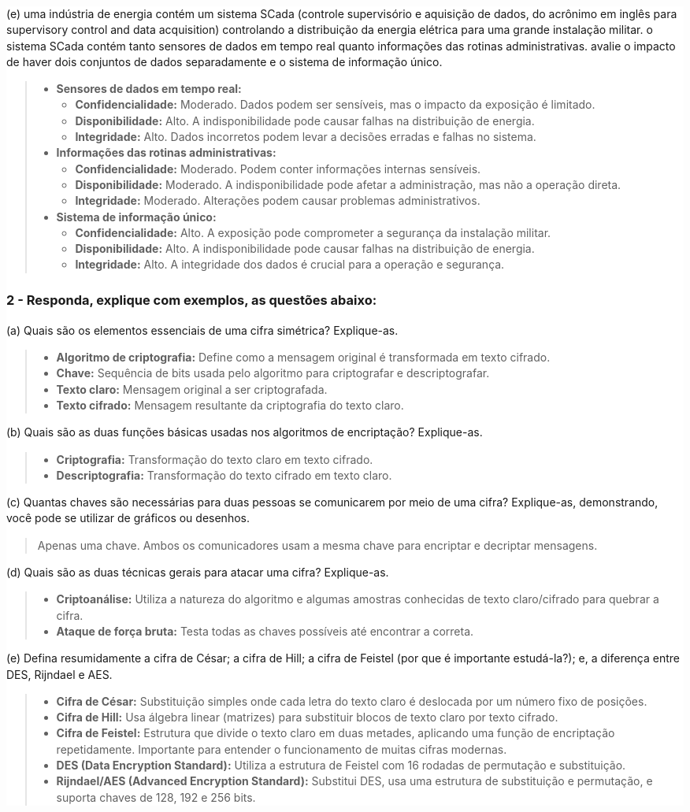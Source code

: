 (e) uma indústria de energia contém um sistema SCada (controle supervisório e aquisição de dados, do acrônimo em inglês para supervisory control and data acquisition) controlando a distribuição da energia elétrica para uma grande instalação militar. o sistema SCada contém tanto sensores de dados em tempo real quanto informações das rotinas administrativas. avalie o impacto de haver dois conjuntos de dados separadamente e o sistema de informação único.

> * **Sensores de dados em tempo real:**
>   * **Confidencialidade:** Moderado. Dados podem ser sensíveis, mas o impacto da exposição é limitado.
>   * **Disponibilidade:** Alto. A indisponibilidade pode causar falhas na distribuição de energia.
>   * **Integridade:** Alto. Dados incorretos podem levar a decisões erradas e falhas no sistema.
> * **Informações das rotinas administrativas:**
>   * **Confidencialidade:** Moderado. Podem conter informações internas sensíveis.
>   * **Disponibilidade:** Moderado. A indisponibilidade pode afetar a administração, mas não a operação direta.
>   * **Integridade:** Moderado. Alterações podem causar problemas administrativos.
> * **Sistema de informação único:**
>   * **Confidencialidade:** Alto. A exposição pode comprometer a segurança da instalação militar.
>   * **Disponibilidade:** Alto. A indisponibilidade pode causar falhas na distribuição de energia.
>   * **Integridade:** Alto. A integridade dos dados é crucial para a operação e segurança.

### 2 - Responda, explique com exemplos, as questões abaixo:

(a) Quais são os elementos essenciais de uma cifra simétrica? Explique-as.

> * **Algoritmo de criptografia:** Define como a mensagem original é transformada em texto cifrado.
> * **Chave:** Sequência de bits usada pelo algoritmo para criptografar e descriptografar.
> * **Texto claro:** Mensagem original a ser criptografada.
> * **Texto cifrado:** Mensagem resultante da criptografia do texto claro.

(b) Quais são as duas funções básicas usadas nos algoritmos de encriptação? Explique-as.

> * **Criptografia:** Transformação do texto claro em texto cifrado.
> * **Descriptografia:** Transformação do texto cifrado em texto claro.

(c) Quantas chaves são necessárias para duas pessoas se comunicarem por meio de uma cifra? Explique-as, demonstrando, você pode se utilizar de gráficos ou desenhos.

> Apenas uma chave. Ambos os comunicadores usam a mesma chave para encriptar e decriptar mensagens.

(d) Quais são as duas técnicas gerais para atacar uma cifra? Explique-as.

> * **Criptoanálise:** Utiliza a natureza do algoritmo e algumas amostras conhecidas de texto claro/cifrado para quebrar a cifra.
> * **Ataque de força bruta:** Testa todas as chaves possíveis até encontrar a correta.

(e) Defina resumidamente a cifra de César; a cifra de Hill; a cifra de Feistel (por que é importante estudá-la?); e, a diferença entre DES, Rijndael e AES.

> * **Cifra de César:** Substituição simples onde cada letra do texto claro é deslocada por um número fixo de posições.
> * **Cifra de Hill:** Usa álgebra linear (matrizes) para substituir blocos de texto claro por texto cifrado.
> * **Cifra de Feistel:** Estrutura que divide o texto claro em duas metades, aplicando uma função de encriptação repetidamente. Importante para entender o funcionamento de muitas cifras modernas.
> * **DES (Data Encryption Standard):** Utiliza a estrutura de Feistel com 16 rodadas de permutação e substituição.
> * **Rijndael/AES (Advanced Encryption Standard):** Substitui DES, usa uma estrutura de substituição e permutação, e suporta chaves de 128, 192 e 256 bits.
